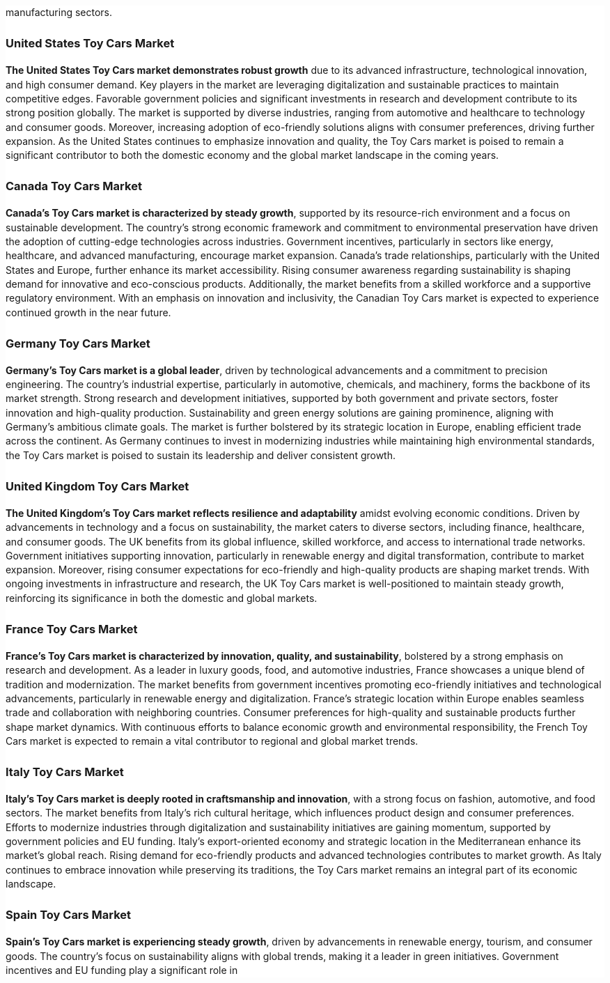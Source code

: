 manufacturing sectors.</span></em></p></blockquote><h3><strong>United States Toy Cars Market</strong></h3><p><strong>The United States Toy Cars market demonstrates robust growth</strong> due to its advanced infrastructure, technological innovation, and high consumer demand. Key players in the market are leveraging digitalization and sustainable practices to maintain competitive edges. Favorable government policies and significant investments in research and development contribute to its strong position globally. The market is supported by diverse industries, ranging from automotive and healthcare to technology and consumer goods. Moreover, increasing adoption of eco-friendly solutions aligns with consumer preferences, driving further expansion. As the United States continues to emphasize innovation and quality, the Toy Cars market is poised to remain a significant contributor to both the domestic economy and the global market landscape in the coming years.</p><h3><strong>Canada Toy Cars Market</strong></h3><p><strong>Canada&rsquo;s Toy Cars market is characterized by steady growth</strong>, supported by its resource-rich environment and a focus on sustainable development. The country&rsquo;s strong economic framework and commitment to environmental preservation have driven the adoption of cutting-edge technologies across industries. Government incentives, particularly in sectors like energy, healthcare, and advanced manufacturing, encourage market expansion. Canada&rsquo;s trade relationships, particularly with the United States and Europe, further enhance its market accessibility. Rising consumer awareness regarding sustainability is shaping demand for innovative and eco-conscious products. Additionally, the market benefits from a skilled workforce and a supportive regulatory environment. With an emphasis on innovation and inclusivity, the Canadian Toy Cars market is expected to experience continued growth in the near future.</p><h3><strong>Germany Toy Cars Market</strong></h3><p><strong>Germany&rsquo;s Toy Cars market is a global leader</strong>, driven by technological advancements and a commitment to precision engineering. The country&rsquo;s industrial expertise, particularly in automotive, chemicals, and machinery, forms the backbone of its market strength. Strong research and development initiatives, supported by both government and private sectors, foster innovation and high-quality production. Sustainability and green energy solutions are gaining prominence, aligning with Germany&rsquo;s ambitious climate goals. The market is further bolstered by its strategic location in Europe, enabling efficient trade across the continent. As Germany continues to invest in modernizing industries while maintaining high environmental standards, the Toy Cars market is poised to sustain its leadership and deliver consistent growth.</p><h3><strong>United Kingdom Toy Cars Market</strong></h3><p><strong>The United Kingdom&rsquo;s Toy Cars market reflects resilience and adaptability</strong> amidst evolving economic conditions. Driven by advancements in technology and a focus on sustainability, the market caters to diverse sectors, including finance, healthcare, and consumer goods. The UK benefits from its global influence, skilled workforce, and access to international trade networks. Government initiatives supporting innovation, particularly in renewable energy and digital transformation, contribute to market expansion. Moreover, rising consumer expectations for eco-friendly and high-quality products are shaping market trends. With ongoing investments in infrastructure and research, the UK Toy Cars market is well-positioned to maintain steady growth, reinforcing its significance in both the domestic and global markets.</p><h3><strong>France Toy Cars Market</strong></h3><p><strong>France&rsquo;s Toy Cars market is characterized by innovation, quality, and sustainability</strong>, bolstered by a strong emphasis on research and development. As a leader in luxury goods, food, and automotive industries, France showcases a unique blend of tradition and modernization. The market benefits from government incentives promoting eco-friendly initiatives and technological advancements, particularly in renewable energy and digitalization. France&rsquo;s strategic location within Europe enables seamless trade and collaboration with neighboring countries. Consumer preferences for high-quality and sustainable products further shape market dynamics. With continuous efforts to balance economic growth and environmental responsibility, the French Toy Cars market is expected to remain a vital contributor to regional and global market trends.</p><h3><strong>Italy Toy Cars Market</strong></h3><p><strong>Italy&rsquo;s Toy Cars market is deeply rooted in craftsmanship and innovation</strong>, with a strong focus on fashion, automotive, and food sectors. The market benefits from Italy&rsquo;s rich cultural heritage, which influences product design and consumer preferences. Efforts to modernize industries through digitalization and sustainability initiatives are gaining momentum, supported by government policies and EU funding. Italy&rsquo;s export-oriented economy and strategic location in the Mediterranean enhance its market&rsquo;s global reach. Rising demand for eco-friendly products and advanced technologies contributes to market growth. As Italy continues to embrace innovation while preserving its traditions, the Toy Cars market remains an integral part of its economic landscape.</p><h3><strong>Spain Toy Cars Market</strong></h3><p><strong>Spain&rsquo;s Toy Cars market is experiencing steady growth</strong>, driven by advancements in renewable energy, tourism, and consumer goods. The country&rsquo;s focus on sustainability aligns with global trends, making it a leader in green initiatives. Government incentives and EU funding play a significant role in